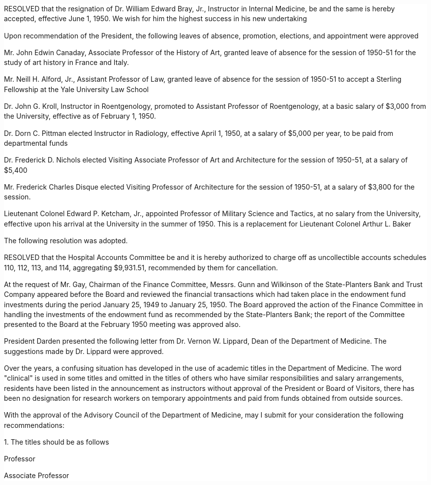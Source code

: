 RESOLVED that the resignation of Dr. William Edward Bray, Jr., Instructor in Internal Medicine, be and the same is hereby accepted, effective June 1, 1950. We wish for him the highest success in his new undertaking

Upon recommendation of the President, the following leaves of absence, promotion, elections, and appointment were approved

Mr. John Edwin Canaday, Associate Professor of the History of Art, granted leave of absence for the session of 1950-51 for the study of art history in France and Italy.

Mr. Neill H. Alford, Jr., Assistant Professor of Law, granted leave of absence for the session of 1950-51 to accept a Sterling Fellowship at the Yale University Law School

Dr. John G. Kroll, Instructor in Roentgenology, promoted to Assistant Professor of Roentgenology, at a basic salary of $3,000 from the University, effective as of February 1, 1950.

Dr. Dorn C. Pittman elected Instructor in Radiology, effective April 1, 1950, at a salary of $5,000 per year, to be paid from departmental funds

Dr. Frederick D. Nichols elected Visiting Associate Professor of Art and Architecture for the session of 1950-51, at a salary of $5,400

Mr. Frederick Charles Disque elected Visiting Professor of Architecture for the session of 1950-51, at a salary of $3,800 for the session.

Lieutenant Colonel Edward P. Ketcham, Jr., appointed Professor of Military Science and Tactics, at no salary from the University, effective upon his arrival at the University in the summer of 1950. This is a replacement for Lieutenant Colonel Arthur L. Baker

The following resolution was adopted.

RESOLVED that the Hospital Accounts Committee be and it is hereby authorized to charge off as uncollectible accounts schedules 110, 112, 113, and 114, aggregating $9,931.51, recommended by them for cancellation.

At the request of Mr. Gay, Chairman of the Finance Committee, Messrs. Gunn and Wilkinson of the State-Planters Bank and Trust Company appeared before the Board and reviewed the financial transactions which had taken place in the endowment fund investments during the period January 25, 1949 to January 25, 1950. The Board approved the action of the Finance Committee in handling the investments of the endowment fund as recommended by the State-Planters Bank; the report of the Committee presented to the Board at the February 1950 meeting was approved also.

President Darden presented the following letter from Dr. Vernon W. Lippard, Dean of the Department of Medicine. The suggestions made by Dr. Lippard were approved.

Over the years, a confusing situation has developed in the use of academic titles in the Department of Medicine. The word "clinical" is used in some titles and omitted in the titles of others who have similar responsibilities and salary arrangements, residents have been listed in the announcement as instructors without approval of the President or Board of Visitors, there has been no designation for research workers on temporary appointments and paid from funds obtained from outside sources.

With the approval of the Advisory Council of the Department of Medicine, may I submit for your consideration the following recommendations:

1\. The titles should be as follows

Professor

Associate Professor
